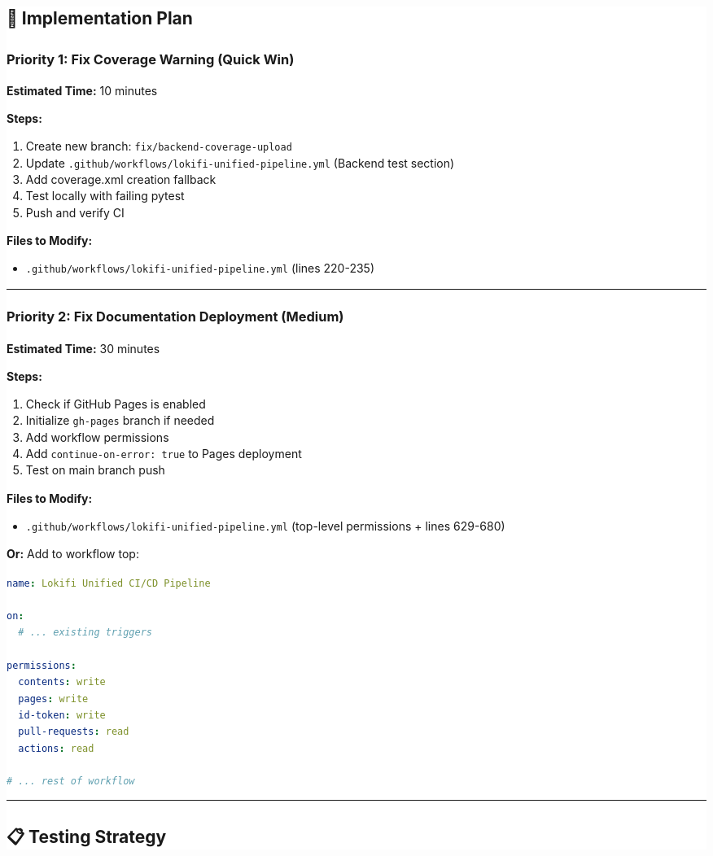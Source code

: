 
## 🚀 Implementation Plan

### Priority 1: Fix Coverage Warning (Quick Win)

**Estimated Time:** 10 minutes

**Steps:**
1. Create new branch: `fix/backend-coverage-upload`
2. Update `.github/workflows/lokifi-unified-pipeline.yml` (Backend test section)
3. Add coverage.xml creation fallback
4. Test locally with failing pytest
5. Push and verify CI

**Files to Modify:**
- `.github/workflows/lokifi-unified-pipeline.yml` (lines 220-235)

---

### Priority 2: Fix Documentation Deployment (Medium)

**Estimated Time:** 30 minutes

**Steps:**
1. Check if GitHub Pages is enabled
2. Initialize `gh-pages` branch if needed
3. Add workflow permissions
4. Add `continue-on-error: true` to Pages deployment
5. Test on main branch push

**Files to Modify:**
- `.github/workflows/lokifi-unified-pipeline.yml` (top-level permissions + lines 629-680)

**Or:** Add to workflow top:
```yaml
name: Lokifi Unified CI/CD Pipeline

on:
  # ... existing triggers

permissions:
  contents: write
  pages: write
  id-token: write
  pull-requests: read
  actions: read

# ... rest of workflow
```

---

## 📋 Testing Strategy
